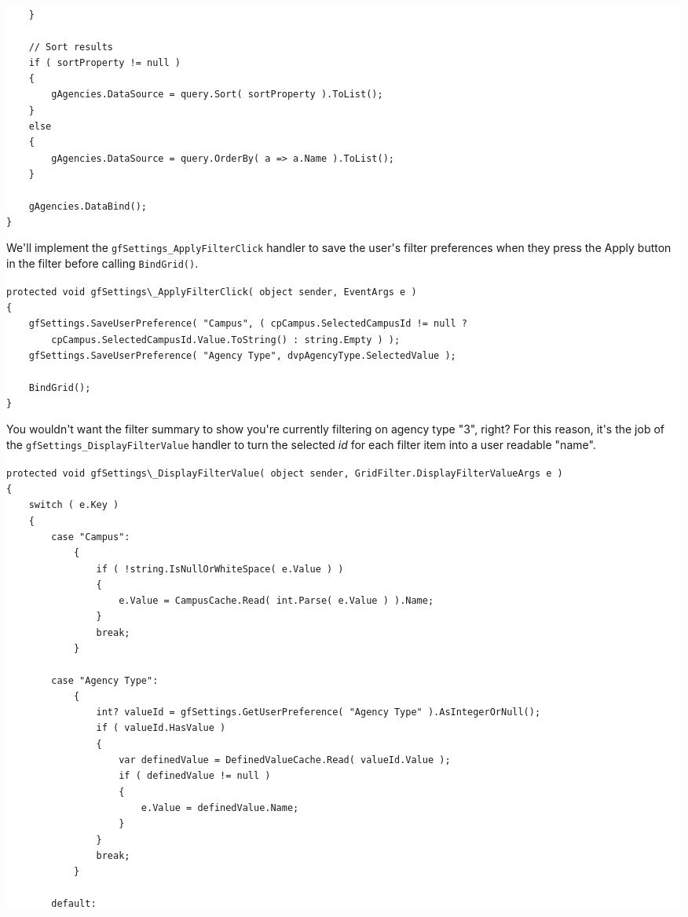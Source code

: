```
    }

    // Sort results
    if ( sortProperty != null )
    {
        gAgencies.DataSource = query.Sort( sortProperty ).ToList();
    }
    else
    {
        gAgencies.DataSource = query.OrderBy( a => a.Name ).ToList();
    }

    gAgencies.DataBind();
}

```

We'll implement the `gfSettings_ApplyFilterClick` handler to save the user's filter preferences when they press the Apply button in the filter before calling `BindGrid()`.

```
protected void gfSettings\_ApplyFilterClick( object sender, EventArgs e )
{
    gfSettings.SaveUserPreference( "Campus", ( cpCampus.SelectedCampusId != null ?
        cpCampus.SelectedCampusId.Value.ToString() : string.Empty ) );
    gfSettings.SaveUserPreference( "Agency Type", dvpAgencyType.SelectedValue );

    BindGrid();
}

```

You wouldn't want the filter summary to show you're currently filtering on agency type "3", right? For this reason, it's the job of the `gfSettings_DisplayFilterValue` handler to turn the selected _id_ for each filter item into a user readable "name".

```
protected void gfSettings\_DisplayFilterValue( object sender, GridFilter.DisplayFilterValueArgs e )
{
    switch ( e.Key )
    {
        case "Campus":
            {
                if ( !string.IsNullOrWhiteSpace( e.Value ) )
                {
                    e.Value = CampusCache.Read( int.Parse( e.Value ) ).Name;
                }
                break;
            }

        case "Agency Type":
            {
                int? valueId = gfSettings.GetUserPreference( "Agency Type" ).AsIntegerOrNull();
                if ( valueId.HasValue )
                {
                    var definedValue = DefinedValueCache.Read( valueId.Value );
                    if ( definedValue != null )
                    {
                        e.Value = definedValue.Name;
                    }
                }
                break;
            }

        default:
```